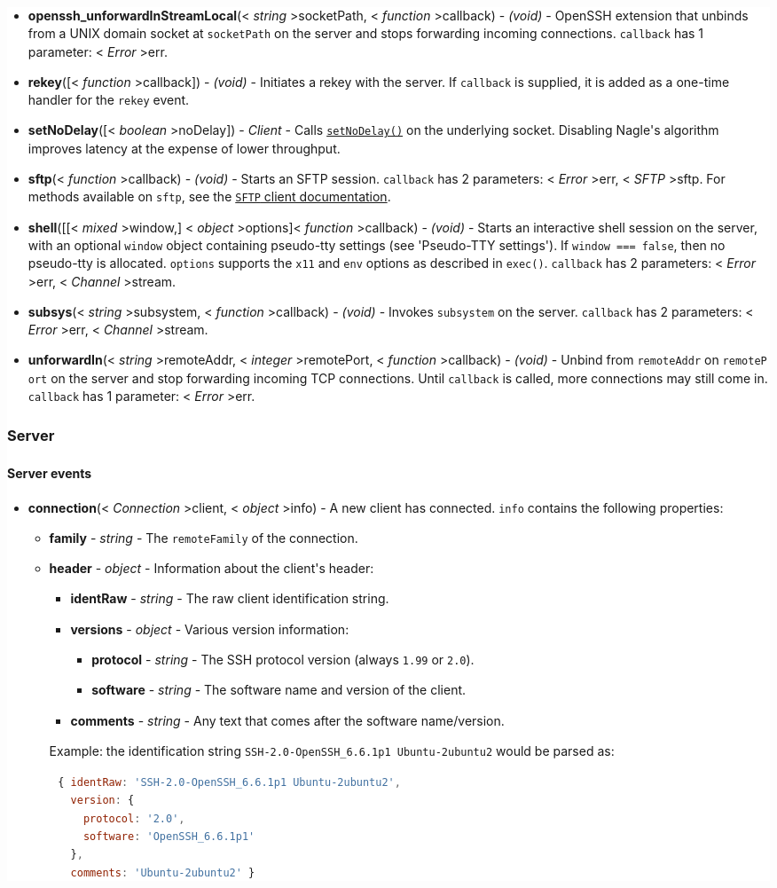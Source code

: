 - **openssh_unforwardInStreamLocal**(< _string_ >socketPath, < _function_ >callback) - _(void)_ - OpenSSH extension that unbinds from a UNIX domain socket at `socketPath` on the server and stops forwarding incoming connections. `callback` has 1 parameter: < _Error_ >err.

- **rekey**([< _function_ >callback]) - _(void)_ - Initiates a rekey with the server. If `callback` is supplied, it is added as a one-time handler for the `rekey` event.

- **setNoDelay**([< _boolean_ >noDelay]) - _Client_ - Calls [`setNoDelay()`](https://nodejs.org/docs/latest/api/net.html#socketsetnodelaynodelay) on the underlying socket. Disabling Nagle's algorithm improves latency at the expense of lower throughput.

- **sftp**(< _function_ >callback) - _(void)_ - Starts an SFTP session. `callback` has 2 parameters: < _Error_ >err, < _SFTP_ >sftp. For methods available on `sftp`, see the [`SFTP` client documentation](https://github.com/mscdex/ssh2/blob/master/SFTP.md).

- **shell**([[< _mixed_ >window,] < _object_ >options]< _function_ >callback) - _(void)_ - Starts an interactive shell session on the server, with an optional `window` object containing pseudo-tty settings (see 'Pseudo-TTY settings'). If `window === false`, then no pseudo-tty is allocated. `options` supports the `x11` and `env` options as described in `exec()`. `callback` has 2 parameters: < _Error_ >err, < _Channel_ >stream.

- **subsys**(< _string_ >subsystem, < _function_ >callback) - _(void)_ - Invokes `subsystem` on the server. `callback` has 2 parameters: < _Error_ >err, < _Channel_ >stream.

- **unforwardIn**(< _string_ >remoteAddr, < _integer_ >remotePort, < _function_ >callback) - _(void)_ - Unbind from `remoteAddr` on `remotePort` on the server and stop forwarding incoming TCP connections. Until `callback` is called, more connections may still come in. `callback` has 1 parameter: < _Error_ >err.

### Server

#### Server events

- **connection**(< _Connection_ >client, < _object_ >info) - A new client has connected. `info` contains the following properties:

  - **family** - _string_ - The `remoteFamily` of the connection.

  - **header** - _object_ - Information about the client's header:

    - **identRaw** - _string_ - The raw client identification string.

    - **versions** - _object_ - Various version information:

      - **protocol** - _string_ - The SSH protocol version (always `1.99` or `2.0`).

      - **software** - _string_ - The software name and version of the client.

    - **comments** - _string_ - Any text that comes after the software name/version.

    Example: the identification string `SSH-2.0-OpenSSH_6.6.1p1 Ubuntu-2ubuntu2` would be parsed as:

```js
        { identRaw: 'SSH-2.0-OpenSSH_6.6.1p1 Ubuntu-2ubuntu2',
          version: {
            protocol: '2.0',
            software: 'OpenSSH_6.6.1p1'
          },
          comments: 'Ubuntu-2ubuntu2' }
```
